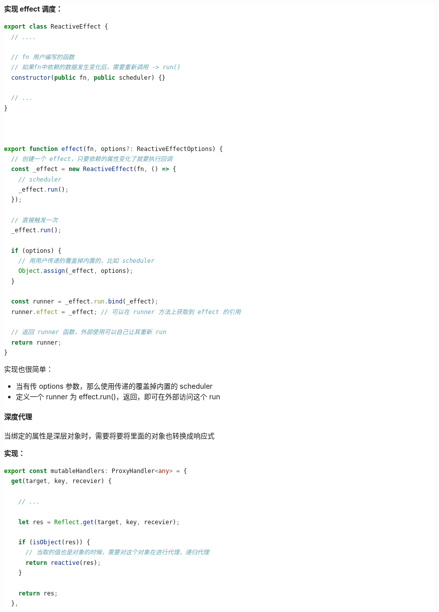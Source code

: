 

**实现 effect 调度：**

```js
export class ReactiveEffect {
  // ....

  // fn 用户编写的函数
  // 如果fn中依赖的数据发生变化后，需要重新调用 -> run()
  constructor(public fn, public scheduler) {}
  
  // ...
}



export function effect(fn, options?: ReactiveEffectOptions) {
  // 创建一个 effect，只要依赖的属性变化了就要执行回调
  const _effect = new ReactiveEffect(fn, () => {
    // scheduler
    _effect.run();
  });

  // 直接触发一次
  _effect.run();

  if (options) {
    // 用用户传递的覆盖掉内置的，比如 scheduler
    Object.assign(_effect, options);
  }

  const runner = _effect.run.bind(_effect);
  runner.effect = _effect; // 可以在 runner 方法上获取到 effect 的引用

  // 返回 runner 函数，外部使用可以自己让其重新 run
  return runner;
}
```

实现也很简单：

- 当有传 options 参数，那么使用传递的覆盖掉内置的 scheduler
- 定义一个 runner 为 effect.run()，返回，即可在外部访问这个 run



#### 深度代理

当绑定的属性是深层对象时，需要将要将里面的对象也转换成响应式



**实现：**

```ts
export const mutableHandlers: ProxyHandler<any> = {
  get(target, key, recevier) {

    // ...

    let res = Reflect.get(target, key, recevier);

    if (isObject(res)) {
      // 当取的值也是对象的时候，需要对这个对象在进行代理，递归代理
      return reactive(res);
    }

    return res;
  },
```